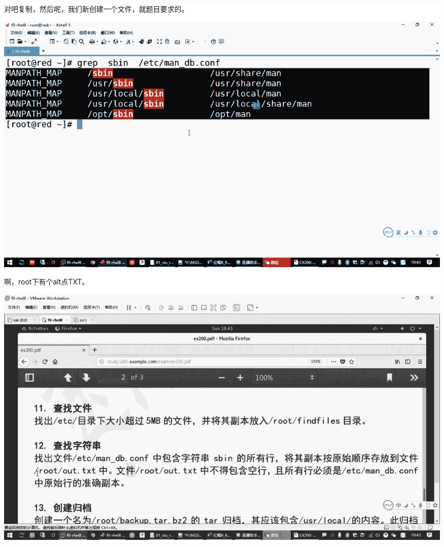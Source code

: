 对吧复制，然后呢，我们新创建一个文件，就题目要求的。

![](img/3f2139355f1ad84e73cc2743bfe74b04_24.png)

啊，root下有个alt点TXT。

![](img/3f2139355f1ad84e73cc2743bfe74b04_26.png)
